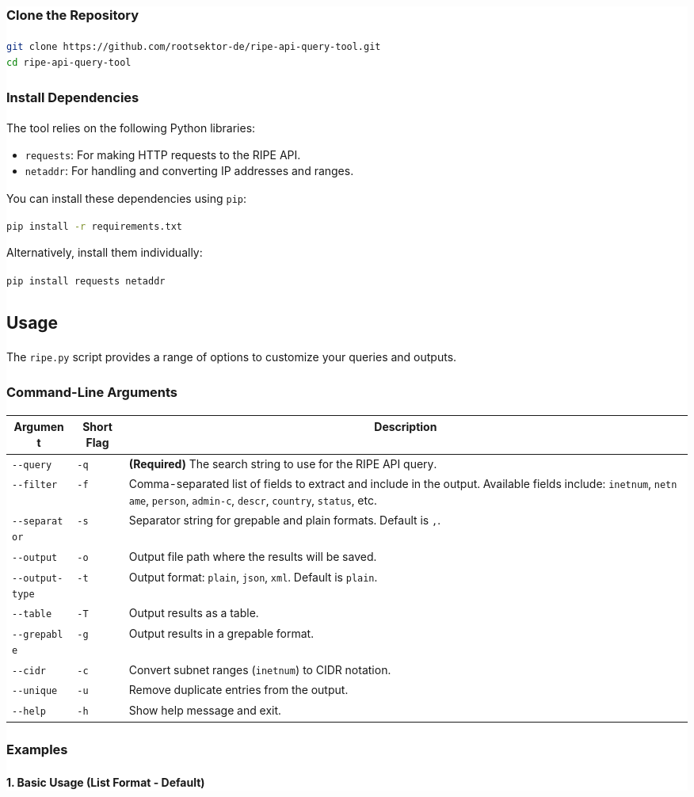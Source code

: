 ### Clone the Repository

```bash
git clone https://github.com/rootsektor-de/ripe-api-query-tool.git
cd ripe-api-query-tool
```

### Install Dependencies

The tool relies on the following Python libraries:

- `requests`: For making HTTP requests to the RIPE API.
- `netaddr`: For handling and converting IP addresses and ranges.

You can install these dependencies using `pip`:

```bash
pip install -r requirements.txt
```

Alternatively, install them individually:

```bash
pip install requests netaddr
```

## Usage

The `ripe.py` script provides a range of options to customize your queries and outputs.

### Command-Line Arguments

| Argument        | Short Flag | Description                                                                                                                                         |
|-----------------|------------|-----------------------------------------------------------------------------------------------------------------------------------------------------|
| `--query`       | `-q`       | **(Required)** The search string to use for the RIPE API query.                                                                                     |
| `--filter`      | `-f`       | Comma-separated list of fields to extract and include in the output. Available fields include: `inetnum`, `netname`, `person`, `admin-c`, `descr`, `country`, `status`, etc. |
| `--separator`   | `-s`       | Separator string for grepable and plain formats. Default is `,`.                                                                                   |
| `--output`      | `-o`       | Output file path where the results will be saved.                                                                                                  |
| `--output-type` | `-t`       | Output format: `plain`, `json`, `xml`. Default is `plain`.                                                                                        |
| `--table`       | `-T`       | Output results as a table.                                                                                                                           |
| `--grepable`    | `-g`       | Output results in a grepable format.                                                                                                                 |
| `--cidr`        | `-c`       | Convert subnet ranges (`inetnum`) to CIDR notation.                                                                                                 |
| `--unique`      | `-u`       | Remove duplicate entries from the output.                                                                                                            |
| `--help`        | `-h`       | Show help message and exit.                                                                                                                          |

### Examples

#### 1. Basic Usage (List Format - Default)
